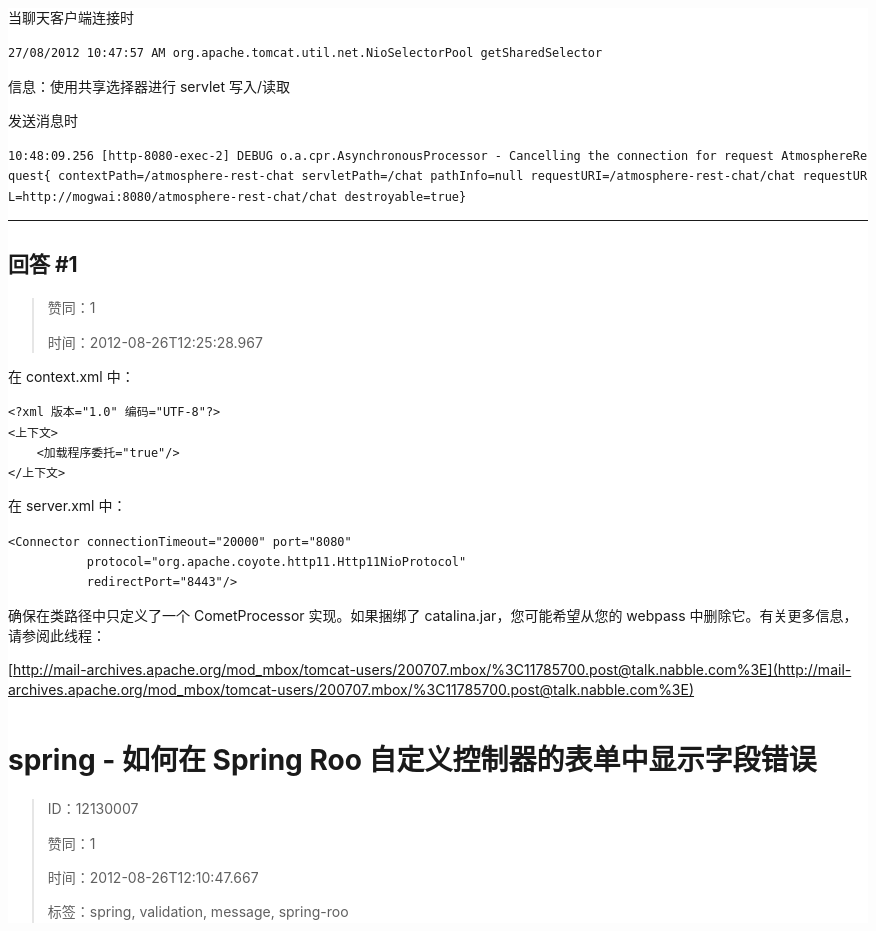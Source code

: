 当聊天客户端连接时

```
27/08/2012 10:47:57 AM org.apache.tomcat.util.net.NioSelectorPool getSharedSelector 
```

信息：使用共享选择器进行 servlet 写入/读取

发送消息时

```
10:48:09.256 [http-8080-exec-2] DEBUG o.a.cpr.AsynchronousProcessor - Cancelling the connection for request AtmosphereRequest{ contextPath=/atmosphere-rest-chat servletPath=/chat pathInfo=null requestURI=/atmosphere-rest-chat/chat requestURL=http://mogwai:8080/atmosphere-rest-chat/chat destroyable=true} 
```

* * *

## 回答 #1

> 赞同：1
> 
> 时间：2012-08-26T12:25:28.967

在 context.xml 中：

```
<?xml 版本="1.0" 编码="UTF-8"?>
<上下文>
    <加载程序委托="true"/>
</上下文>

```

在 server.xml 中：

```
<Connector connectionTimeout="20000" port="8080" 
           protocol="org.apache.coyote.http11.Http11NioProtocol" 
           redirectPort="8443"/> 
```

确保在类路径中只定义了一个 CometProcessor 实现。如果捆绑了 catalina.jar，您可能希望从您的 webpass 中删除它。有关更多信息，请参阅此线程：

[http://mail-archives.apache.org/mod_mbox/tomcat-users/200707.mbox/%3C11785700.post@talk.nabble.com%3E](http://mail-archives.apache.org/mod_mbox/tomcat-users/200707.mbox/%3C11785700.post@talk.nabble.com%3E)

# spring - 如何在 Spring Roo 自定义控制器的表单中显示字段错误

> ID：12130007
> 
> 赞同：1
> 
> 时间：2012-08-26T12:10:47.667
> 
> 标签：spring, validation, message, spring-roo
